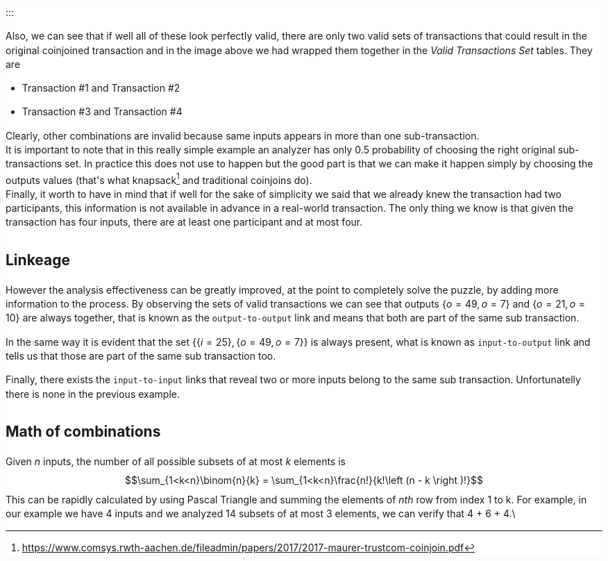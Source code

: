 </td></tr> </table>

:::

Also, we can see that if well all of these look perfectly valid, there
are only two valid sets of transactions that could result in the
original coinjoined transaction and in the image above we had wrapped
them together in the _Valid Transactions Set_ tables. They are

-   Transaction #1 and Transaction #2

-   Transaction #3 and Transaction #4

Clearly, other combinations are invalid because same inputs appears in
more than one sub-transaction.\
It is important to note that in this really simple example an analyzer
has only 0.5 probability of choosing the right original sub-transactions
set. In practice this does not use to happen but the good part is that
we can make it happen simply by choosing the outputs values (that's what
knapsack[^1] and traditional coinjoins do).\
Finally, it worth to have in mind that if well for the sake of
simplicity we said that we already knew the transaction had two
participants, this information is not available in advance in a
real-world transaction. The only thing we know is that given the
transaction has four inputs, there are at least one
participant and at most four.

## Linkeage 

However the analysis effectiveness can be greatly improved, at the point 
to completely solve the puzzle, by adding more information to the process.
By observing the sets of valid transactions we can see that outputs $\{o=49, o=7\}$
and $\{o=21, o=10\}$ are always together, that is known as the `output-to-output`
link and means that both are part of the same sub transaction.

In the same way it is evident that the set $\{\{i=25\}, \{o=49, o=7\}\}$
is always present, what is known as `input-to-output` link and tells us
that those are part of the same sub transaction too.

Finally, there exists the `input-to-input` links that reveal two or more
inputs belong to the same sub transaction. Unfortunatelly there is none
in the previous example.



## Math of combinations

Given *n* inputs, the number of all possible subsets of at most *k*
elements is
$$\sum_{1<k<n}\binom{n}{k} = \sum_{1<k<n}\frac{n!}{k!\left (n - k \right )!}$$
This can be rapidly calculated by using Pascal Triangle and summing the
elements of *nth* row from index 1 to k. For example, in our example we
have 4 inputs and we analyzed 14 subsets of at most 3 elements, we can
verify that 4 + 6 + 4.\


[^1]: https://www.comsys.rwth-aachen.de/fileadmin/papers/2017/2017-maurer-trustcom-coinjoin.pdf
[^2]: https://github.com/lontivero/Knapsack/blob/master/data/knapsack-3-participants-demo.txt